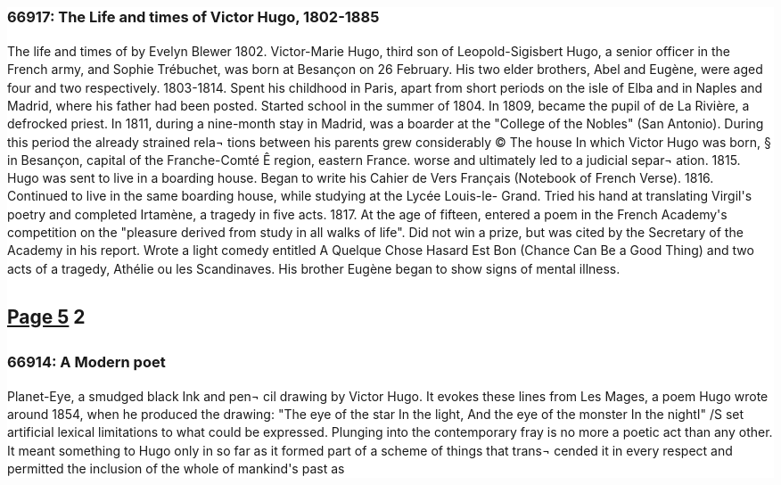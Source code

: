 ### 66917: The Life and times of Victor Hugo, 1802-1885
The life and times of
by Evelyn Blewer
1802. Victor-Marie Hugo, third son of
Leopold-Sigisbert Hugo, a senior officer in the
French army, and Sophie Trébuchet, was
born at Besançon on 26 February. His two
elder brothers, Abel and Eugène, were aged
four and two respectively.
1803-1814. Spent his childhood in Paris,
apart from short periods on the isle of Elba and
in Naples and Madrid, where his father had
been posted. Started school in the summer of
1804. In 1809, became the pupil of de La
Rivière, a defrocked priest. In 1811, during a
nine-month stay in Madrid, was a boarder at
the "College of the Nobles" (San Antonio).
During this period the already strained rela¬
tions between his parents grew considerably
© The house In which Victor Hugo was born,
§ in Besançon, capital of the Franche-Comté
Ê region, eastern France.
worse and ultimately led to a judicial separ¬
ation.
1815. Hugo was sent to live in a boarding
house. Began to write his Cahier de Vers
Français (Notebook of French Verse).
1816. Continued to live in the same boarding
house, while studying at the Lycée Louis-le-
Grand. Tried his hand at translating Virgil's
poetry and completed Irtamène, a tragedy in
five acts.
1817. At the age of fifteen, entered a poem in
the French Academy's competition on the
"pleasure derived from study in all walks of
life". Did not win a prize, but was cited by the
Secretary of the Academy in his report. Wrote
a light comedy entitled A Quelque Chose
Hasard Est Bon (Chance Can Be a Good
Thing) and two acts of a tragedy, Athélie ou
les Scandinaves. His brother Eugène began
to show signs of mental illness.
## [Page 5](https://demo.humlab.umu.se/courier/066943engo.pdf#page=5) 2
### 66914: A Modern poet
Planet-Eye, a smudged black Ink and pen¬
cil drawing by Victor Hugo. It evokes these
lines from Les Mages, a poem Hugo wrote
around 1854, when he produced the
drawing:
"The eye of the star In the light,
And the eye of the monster In the nightI"
/S
set artificial lexical limitations to what could
be expressed.
Plunging into the contemporary fray is no
more a poetic act than any other. It meant
something to Hugo only in so far as it
formed part of a scheme of things that trans¬
cended it in every respect and permitted the
inclusion of the whole of mankind's past as